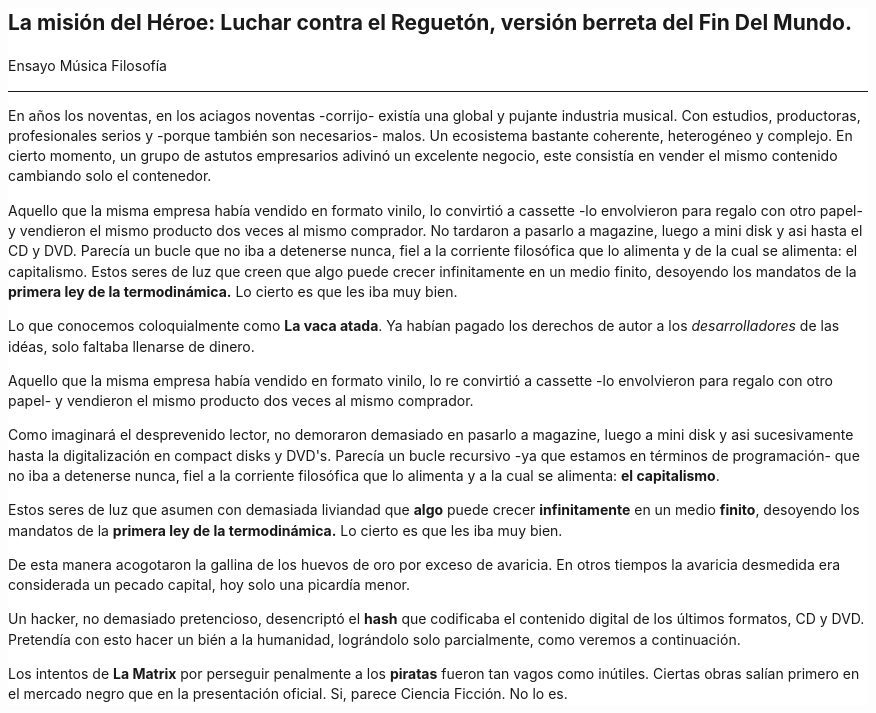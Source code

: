 ## La misión del Héroe: Luchar contra el Reguetón, versión berreta del Fin Del Mundo.

  Ensayo   Música   Filosofía
  -------- -------- -----------

En años los noventas, en los aciagos noventas -corrijo- existía una
global y pujante industria musical. Con estudios, productoras,
profesionales serios y -porque también son necesarios- malos. Un
ecosistema bastante coherente, heterogéneo y complejo. En cierto
momento, un grupo de astutos empresarios adivinó un excelente negocio,
este consistía en vender el mismo contenido cambiando solo el
contenedor.

Aquello que la misma empresa había vendido en formato vinilo, lo
convirtió a cassette -lo envolvieron para regalo con otro papel- y
vendieron el mismo producto dos veces al mismo comprador. No tardaron a
pasarlo a magazine, luego a mini disk y asi hasta el CD y DVD. Parecía
un bucle que no iba a detenerse nunca, fiel a la corriente filosófica
que lo alimenta y de la cual se alimenta: el capitalismo. Estos seres de
luz que creen que algo puede crecer infinitamente en un medio finito,
desoyendo los mandatos de la **primera ley de la termodinámica.** Lo
cierto es que les iba muy bien.

Lo que conocemos coloquialmente como **La vaca atada**. Ya habían pagado
los derechos de autor a los *desarrolladores* de las idéas, solo faltaba
llenarse de dinero.

Aquello que la misma empresa había vendido en formato vinilo, lo re
convirtió a cassette -lo envolvieron para regalo con otro papel- y
vendieron el mismo producto dos veces al mismo comprador.

Como imaginará el desprevenido lector, no demoraron demasiado en pasarlo
a magazine, luego a mini disk y asi sucesivamente hasta la
digitalización en compact disks y DVD's. Parecía un bucle recursivo -ya
que estamos en términos de programación- que no iba a detenerse nunca,
fiel a la corriente filosófica que lo alimenta y a la cual se alimenta:
**el capitalismo**.

Estos seres de luz que asumen con demasiada liviandad que **algo** puede
crecer **infinitamente** en un medio **finito**, desoyendo los mandatos
de la **primera ley de la termodinámica.** Lo cierto es que les iba muy
bien.

De esta manera acogotaron la gallina de los huevos de oro por exceso de
avaricia. En otros tiempos la avaricia desmedida era considerada un
pecado capital, hoy solo una picardía menor.

Un hacker, no demasiado pretencioso, desencriptó el **hash** que
codificaba el contenido digital de los últimos formatos, CD y DVD.
Pretendía con esto hacer un bién a la humanidad, lográndolo solo
parcialmente, como veremos a continuación.

Los intentos de **La Matrix** por perseguir penalmente a los **piratas**
fueron tan vagos como inútiles. Ciertas obras salían primero en el
mercado negro que en la presentación oficial. Si, parece Ciencia
Ficción. No lo es.
